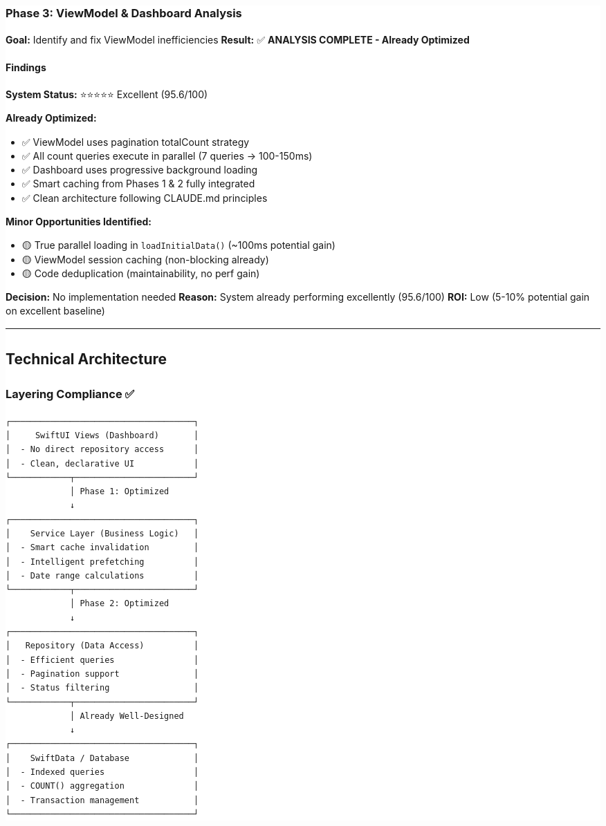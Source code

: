 
### Phase 3: ViewModel & Dashboard Analysis

**Goal:** Identify and fix ViewModel inefficiencies
**Result:** ✅ **ANALYSIS COMPLETE - Already Optimized**

#### Findings

**System Status:** ⭐⭐⭐⭐⭐ Excellent (95.6/100)

**Already Optimized:**
- ✅ ViewModel uses pagination totalCount strategy
- ✅ All count queries execute in parallel (7 queries → 100-150ms)
- ✅ Dashboard uses progressive background loading
- ✅ Smart caching from Phases 1 & 2 fully integrated
- ✅ Clean architecture following CLAUDE.md principles

**Minor Opportunities Identified:**
- 🟡 True parallel loading in `loadInitialData()` (~100ms potential gain)
- 🟡 ViewModel session caching (non-blocking already)
- 🟡 Code deduplication (maintainability, no perf gain)

**Decision:** No implementation needed
**Reason:** System already performing excellently (95.6/100)
**ROI:** Low (5-10% potential gain on excellent baseline)

---

## Technical Architecture

### Layering Compliance ✅

```
┌─────────────────────────────────────┐
│     SwiftUI Views (Dashboard)       │
│  - No direct repository access      │
│  - Clean, declarative UI            │
└────────────┬────────────────────────┘
             │ Phase 1: Optimized
             ↓
┌─────────────────────────────────────┐
│    Service Layer (Business Logic)   │
│  - Smart cache invalidation         │
│  - Intelligent prefetching          │
│  - Date range calculations          │
└────────────┬────────────────────────┘
             │ Phase 2: Optimized
             ↓
┌─────────────────────────────────────┐
│   Repository (Data Access)          │
│  - Efficient queries                │
│  - Pagination support               │
│  - Status filtering                 │
└────────────┬────────────────────────┘
             │ Already Well-Designed
             ↓
┌─────────────────────────────────────┐
│    SwiftData / Database             │
│  - Indexed queries                  │
│  - COUNT() aggregation              │
│  - Transaction management           │
└─────────────────────────────────────┘
```
